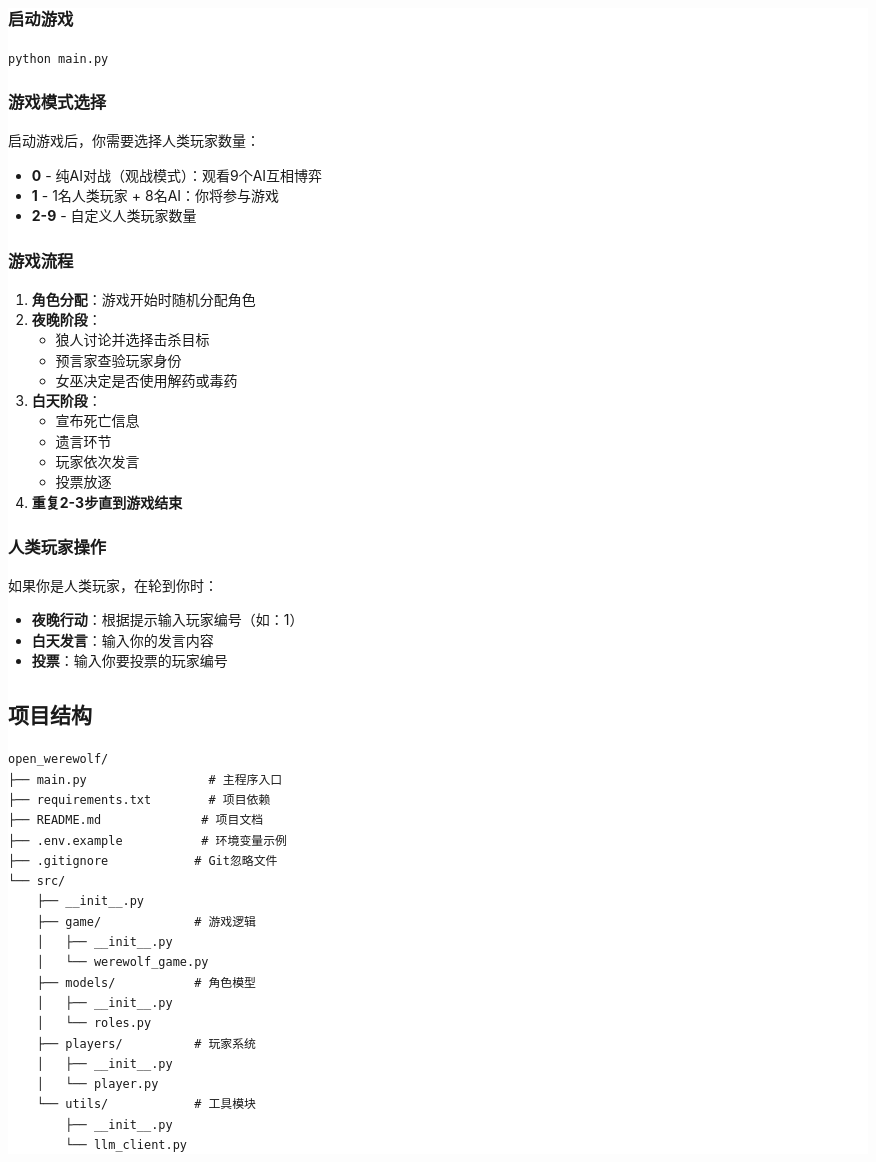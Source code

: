 ### 启动游戏

```bash
python main.py
```

### 游戏模式选择

启动游戏后，你需要选择人类玩家数量：

- **0** - 纯AI对战（观战模式）：观看9个AI互相博弈
- **1** - 1名人类玩家 + 8名AI：你将参与游戏
- **2-9** - 自定义人类玩家数量

### 游戏流程

1. **角色分配**：游戏开始时随机分配角色
2. **夜晚阶段**：
   - 狼人讨论并选择击杀目标
   - 预言家查验玩家身份
   - 女巫决定是否使用解药或毒药
3. **白天阶段**：
   - 宣布死亡信息
   - 遗言环节
   - 玩家依次发言
   - 投票放逐
4. **重复2-3步直到游戏结束**

### 人类玩家操作

如果你是人类玩家，在轮到你时：

- **夜晚行动**：根据提示输入玩家编号（如：1）
- **白天发言**：输入你的发言内容
- **投票**：输入你要投票的玩家编号

## 项目结构

```
open_werewolf/
├── main.py                 # 主程序入口
├── requirements.txt        # 项目依赖
├── README.md              # 项目文档
├── .env.example           # 环境变量示例
├── .gitignore            # Git忽略文件
└── src/
    ├── __init__.py
    ├── game/             # 游戏逻辑
    │   ├── __init__.py
    │   └── werewolf_game.py
    ├── models/           # 角色模型
    │   ├── __init__.py
    │   └── roles.py
    ├── players/          # 玩家系统
    │   ├── __init__.py
    │   └── player.py
    └── utils/            # 工具模块
        ├── __init__.py
        └── llm_client.py
```
